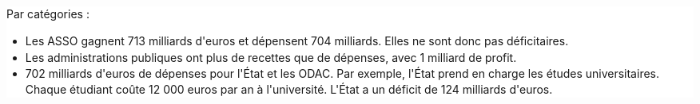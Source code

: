 Par catégories :
- Les ASSO gagnent 713 milliards d'euros et dépensent 704 milliards. Elles ne sont donc pas déficitaires. 
- Les administrations publiques ont plus de recettes que de dépenses, avec 1 milliard de profit. 
- 702 milliards d'euros de dépenses pour l'État et les ODAC. Par exemple, l'État prend en charge les études universitaires. Chaque étudiant coûte 12 000 euros par an à l'université. L'État a un déficit de 124 milliards d'euros.